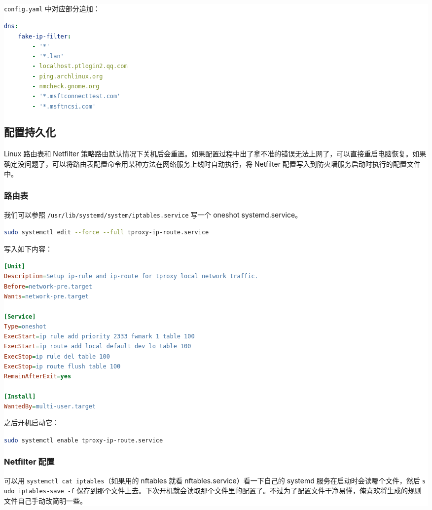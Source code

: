 `config.yaml` 中对应部分追加：

```yaml
dns:
    fake-ip-filter:
        - '*'
        - '*.lan'
        - localhost.ptlogin2.qq.com
        - ping.archlinux.org
        - nmcheck.gnome.org
        - '*.msftconnecttest.com'
        - '*.msftncsi.com'
```

## 配置持久化

Linux 路由表和 Netfilter 策略路由默认情况下关机后会重置。如果配置过程中出了拿不准的错误无法上网了，可以直接重启电脑恢复。如果确定没问题了，可以将路由表配置命令用某种方法在网络服务上线时自动执行，将 Netfilter 配置写入到防火墙服务启动时执行的配置文件中。

### 路由表

我们可以参照 `/usr/lib/systemd/system/iptables.service` 写一个 oneshot systemd.service。

```bash
sudo systemctl edit --force --full tproxy-ip-route.service
```

写入如下内容：

```ini
[Unit]
Description=Setup ip-rule and ip-route for tproxy local network traffic.
Before=network-pre.target
Wants=network-pre.target

[Service]
Type=oneshot
ExecStart=ip rule add priority 2333 fwmark 1 table 100
ExecStart=ip route add local default dev lo table 100
ExecStop=ip rule del table 100
ExecStop=ip route flush table 100
RemainAfterExit=yes

[Install]
WantedBy=multi-user.target
```

之后开机启动它：

```bash
sudo systemctl enable tproxy-ip-route.service
```

### Netfilter 配置

可以用 `systemctl cat iptables`（如果用的 nftables 就看 nftables.service）看一下自己的 systemd 服务在启动时会读哪个文件，然后 `sudo iptables-save -f` 保存到那个文件上去。下次开机就会读取那个文件里的配置了。不过为了配置文件干净易懂，俺喜欢将生成的规则文件自己手动改简明一些。
